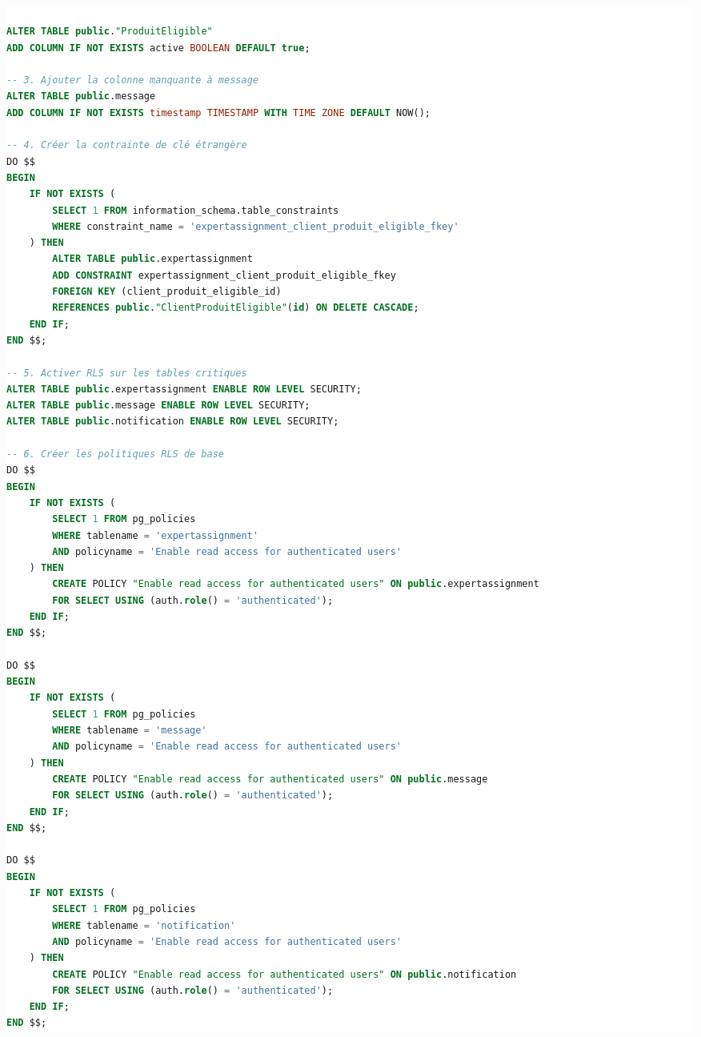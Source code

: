 ```sql

ALTER TABLE public."ProduitEligible" 
ADD COLUMN IF NOT EXISTS active BOOLEAN DEFAULT true;

-- 3. Ajouter la colonne manquante à message
ALTER TABLE public.message 
ADD COLUMN IF NOT EXISTS timestamp TIMESTAMP WITH TIME ZONE DEFAULT NOW();

-- 4. Créer la contrainte de clé étrangère
DO $$
BEGIN
    IF NOT EXISTS (
        SELECT 1 FROM information_schema.table_constraints 
        WHERE constraint_name = 'expertassignment_client_produit_eligible_fkey'
    ) THEN
        ALTER TABLE public.expertassignment 
        ADD CONSTRAINT expertassignment_client_produit_eligible_fkey 
        FOREIGN KEY (client_produit_eligible_id) 
        REFERENCES public."ClientProduitEligible"(id) ON DELETE CASCADE;
    END IF;
END $$;

-- 5. Activer RLS sur les tables critiques
ALTER TABLE public.expertassignment ENABLE ROW LEVEL SECURITY;
ALTER TABLE public.message ENABLE ROW LEVEL SECURITY;
ALTER TABLE public.notification ENABLE ROW LEVEL SECURITY;

-- 6. Créer les politiques RLS de base
DO $$
BEGIN
    IF NOT EXISTS (
        SELECT 1 FROM pg_policies 
        WHERE tablename = 'expertassignment' 
        AND policyname = 'Enable read access for authenticated users'
    ) THEN
        CREATE POLICY "Enable read access for authenticated users" ON public.expertassignment
        FOR SELECT USING (auth.role() = 'authenticated');
    END IF;
END $$;

DO $$
BEGIN
    IF NOT EXISTS (
        SELECT 1 FROM pg_policies 
        WHERE tablename = 'message' 
        AND policyname = 'Enable read access for authenticated users'
    ) THEN
        CREATE POLICY "Enable read access for authenticated users" ON public.message
        FOR SELECT USING (auth.role() = 'authenticated');
    END IF;
END $$;

DO $$
BEGIN
    IF NOT EXISTS (
        SELECT 1 FROM pg_policies 
        WHERE tablename = 'notification' 
        AND policyname = 'Enable read access for authenticated users'
    ) THEN
        CREATE POLICY "Enable read access for authenticated users" ON public.notification
        FOR SELECT USING (auth.role() = 'authenticated');
    END IF;
END $$;
```